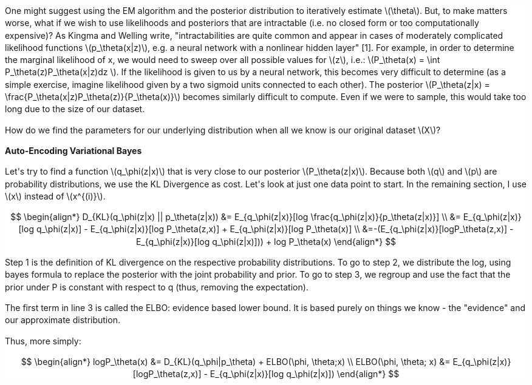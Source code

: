 One might suggest using the EM algorithm and the posterior
distribution to iteratively estimate \\(\theta\\). But, to make
matters worse, what if we wish to use
likelihoods and posteriors that are intractable (i.e. no closed form
or too computationally expensive)? As Kingma and Welling
write, "intractabilities are quite common and appear in cases of
moderately complicated likelihood functions \\(p_\theta(x|z)\\), e.g. a neural
network with a nonlinear hidden layer" [1]. For example, in order to determine the marginal likelihood of x, we
would need to sweep over all possible values for \\(z\\), i.e.: \\(P_\theta(x) = \int P_\theta(z)P_\theta(x\|z)dz \\). If the likelihood is given to us by a
neural network, this becomes very difficult to determine (as a simple
exercise, imagine likelihood given by a two sigmoid units connected to
each other). The posterior \\(P_\theta(z\|x) =
\frac{P_\theta(x\|z)P_\theta(z)}{P_\theta(x)}\\) becomes similarly
difficult to compute. Even if we were to sample, this would take too
long due to the size of our dataset.

How do we find the parameters for our underlying distribution when all
we know is our original dataset \\(X\\)?

<a name="VariationalBayes"></a> **Auto-Encoding Variational Bayes**

Let's try to find a function \\(q_\phi(z|x)\\) that is very close to
our posterior \\(P_\theta(z|x)\\). Because both \\(q\\) and \\(p\\)
are probability distributions, we use the KL Divergence as cost. Let's
look at just one data point to start. In
the remaining section, I use \\(x\\) instead of \\(x^{(i)}\\). 

$$
\begin{align*}
D_{KL}(q_\phi(z|x) || p_\theta(z|x)) &= E_{q_\phi(z|x)}[log
\frac{q_\phi(z|x)}{p_\theta(z|x)}] \\
&= E_{q_\phi(z|x)}[log q_\phi(z|x)] - E_{q_\phi(z|x)}[log
P_\theta(z,x)] + E_{q_\phi(z|x)}[log P_\theta(x)] \\
&=-(E_{q_\phi(z|x)}[logP_\theta(z,x)] - E_{q_\phi(z|x)}[log
q_\phi(z|x)])) + log P_\theta(x)
\end{align*}
$$

Step 1 is the definition of KL divergence on the respective
probability distributions. To go to step 2, we distribute the log,
using bayes formula to replace the posterior with the joint
probability and prior. To go to step 3, we regroup and use the fact
that the prior under P is constant with respect to q (thus, removing
the expectation).

The first term in line 3 is called the ELBO: evidence based lower
bound. It is based purely on things we know - the "evidence" and
our approximate distribution. 

Thus, more simply:

$$
\begin{align*}
logP_\theta(x) &= D_{KL}(q_\phi|p_\theta) + ELBO(\phi, \theta;x) \\
ELBO(\phi, \theta; x) &= E_{q_\phi(z|x)}[logP_\theta(z,x)] - E_{q_\phi(z|x)}[log
q_\phi(z|x)])
\end{align*}
$$
